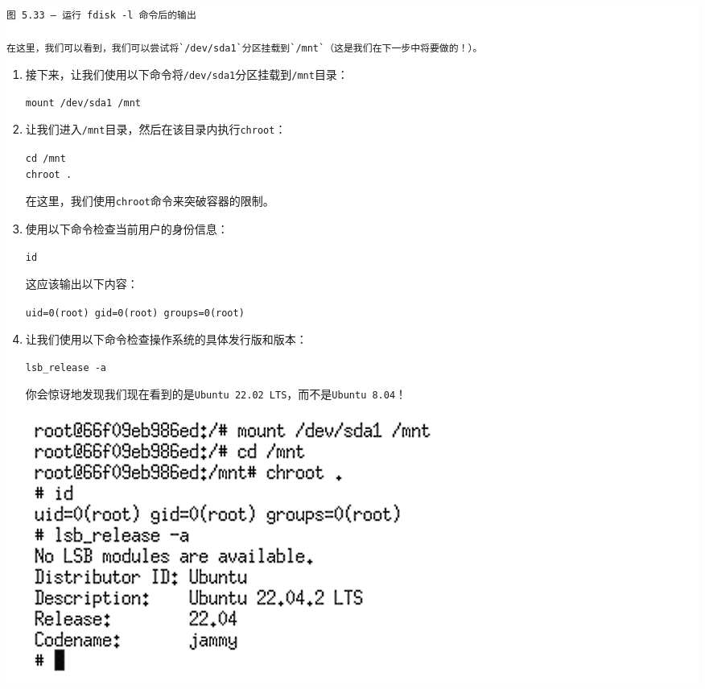     图 5.33 – 运行 fdisk -l 命令后的输出

    在这里，我们可以看到，我们可以尝试将`/dev/sda1`分区挂载到`/mnt`（这是我们在下一步中将要做的！）。

1.  接下来，让我们使用以下命令将`/dev/sda1`分区挂载到`/mnt`目录：

    ```
    mount /dev/sda1 /mnt
    ```

1.  让我们进入`/mnt`目录，然后在该目录内执行`chroot`：

    ```
    cd /mnt
    chroot .
    ```

    在这里，我们使用`chroot`命令来突破容器的限制。

1.  使用以下命令检查当前用户的身份信息：

    ```
    id
    ```

    这应该输出以下内容：

    ```
    uid=0(root) gid=0(root) groups=0(root)
    ```

1.  让我们使用以下命令检查操作系统的具体发行版和版本：

    ```
    lsb_release -a
    ```

    你会惊讶地发现我们现在看到的是`Ubuntu 22.02 LTS`，而不是`Ubuntu 8.04`！

    ![](img/B19755_05_034..jpg)
